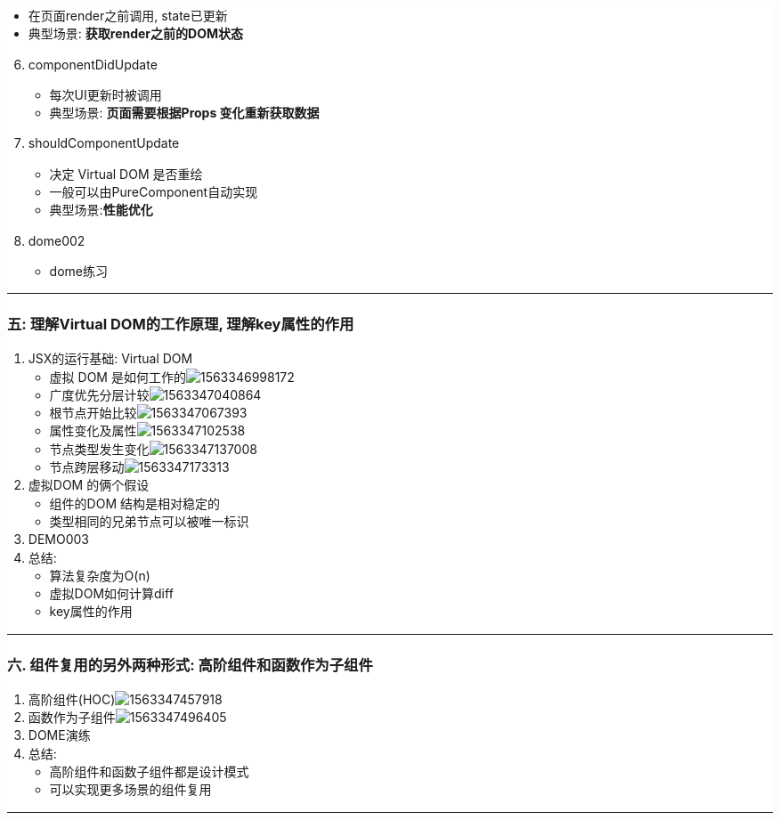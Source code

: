    + 在页面render之前调用, state已更新
   + 典型场景: **获取render之前的DOM状态**
6. componentDidUpdate
   + 每次UI更新时被调用
   + 典型场景: **页面需要根据Props 变化重新获取数据**
7. shouldComponentUpdate
   + 决定 Virtual DOM 是否重绘
   + 一般可以由PureComponent自动实现
   + 典型场景:**性能优化**

8. dome002
   + dome练习

------

### 五: 理解Virtual DOM的工作原理, 理解key属性的作用

1. JSX的运行基础: Virtual DOM
   + 虚拟 DOM 是如何工作的![1563346998172](C:\Users\sunsea\AppData\Roaming\Typora\typora-user-images\1563346998172.png)
   + 广度优先分层计较![1563347040864](C:\Users\sunsea\AppData\Roaming\Typora\typora-user-images\1563347040864.png)
   + 根节点开始比较![1563347067393](C:\Users\sunsea\AppData\Roaming\Typora\typora-user-images\1563347067393.png)
   + 属性变化及属性![1563347102538](C:\Users\sunsea\AppData\Roaming\Typora\typora-user-images\1563347102538.png)
   + 节点类型发生变化![1563347137008](C:\Users\sunsea\AppData\Roaming\Typora\typora-user-images\1563347137008.png)
   + 节点跨层移动![1563347173313](C:\Users\sunsea\AppData\Roaming\Typora\typora-user-images\1563347173313.png)
2. 虚拟DOM 的俩个假设
   + 组件的DOM 结构是相对稳定的
   + 类型相同的兄弟节点可以被唯一标识
3. DEMO003
4. 总结:
   + 算法复杂度为O(n)
   + 虚拟DOM如何计算diff
   + key属性的作用

------

### 六. 组件复用的另外两种形式: 高阶组件和函数作为子组件

1. 高阶组件(HOC)![1563347457918](C:\Users\sunsea\AppData\Roaming\Typora\typora-user-images\1563347457918.png)
2. 函数作为子组件![1563347496405](C:\Users\sunsea\AppData\Roaming\Typora\typora-user-images\1563347496405.png)
3. DOME演练
4. 总结: 
   + 高阶组件和函数子组件都是设计模式
   + 可以实现更多场景的组件复用

------
